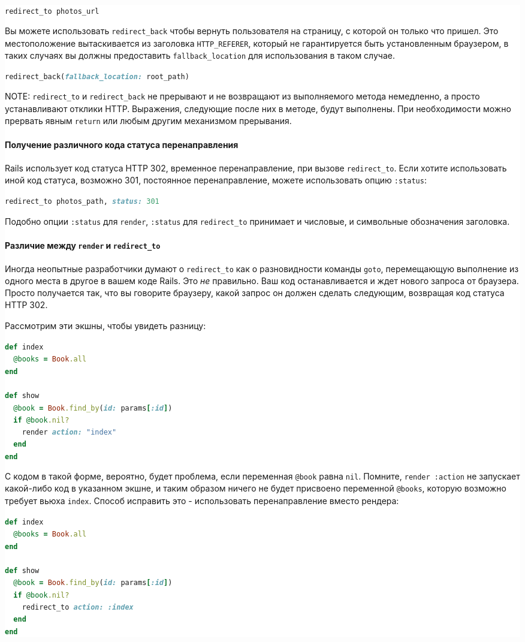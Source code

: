 ```ruby
redirect_to photos_url
```

Вы можете использовать `redirect_back` чтобы вернуть пользователя на страницу, с которой он только что пришел. Это местоположение вытаскивается из заголовка `HTTP_REFERER`, который не гарантируется быть установленным браузером, в таких случаях вы должны предоставить `fallback_location` для использования в таком случае.

```ruby
redirect_back(fallback_location: root_path)
```

NOTE: `redirect_to` и `redirect_back` не прерывают и не возвращают из выполняемого метода немедленно, а просто устанавливают отклики HTTP. Выражения, следующие после них в методе, будут выполнены. При необходимости можно прервать явным `return` или любым другим механизмом прерывания.

#### Получение различного кода статуса перенаправления

Rails использует код статуса HTTP 302, временное перенаправление, при вызове `redirect_to`. Если хотите использовать иной код статуса, возможно 301, постоянное перенаправление, можете использовать опцию `:status`:

```ruby
redirect_to photos_path, status: 301
```

Подобно опции `:status` для `render`, `:status` для `redirect_to` принимает и числовые, и символьные обозначения заголовка.

#### Различие между `render` и `redirect_to`

Иногда неопытные разработчики думают о `redirect_to` как о разновидности команды `goto`, перемещающую выполнение из одного места в другое в вашем коде Rails. Это _не_ правильно. Ваш код останавливается и ждет нового запроса от браузера. Просто получается так, что вы говорите браузеру, какой запрос он должен сделать следующим, возвращая код статуса HTTP 302.

Рассмотрим эти экшны, чтобы увидеть разницу:

```ruby
def index
  @books = Book.all
end

def show
  @book = Book.find_by(id: params[:id])
  if @book.nil?
    render action: "index"
  end
end
```

С кодом в такой форме, вероятно, будет проблема, если переменная `@book` равна `nil`. Помните, `render :action` не запускает какой-либо код в указанном экшне, и таким образом ничего не будет присвоено переменной `@books`, которую возможно требует вьюха `index`. Способ исправить это - использовать перенаправление вместо рендера:

```ruby
def index
  @books = Book.all
end

def show
  @book = Book.find_by(id: params[:id])
  if @book.nil?
    redirect_to action: :index
  end
end
```
